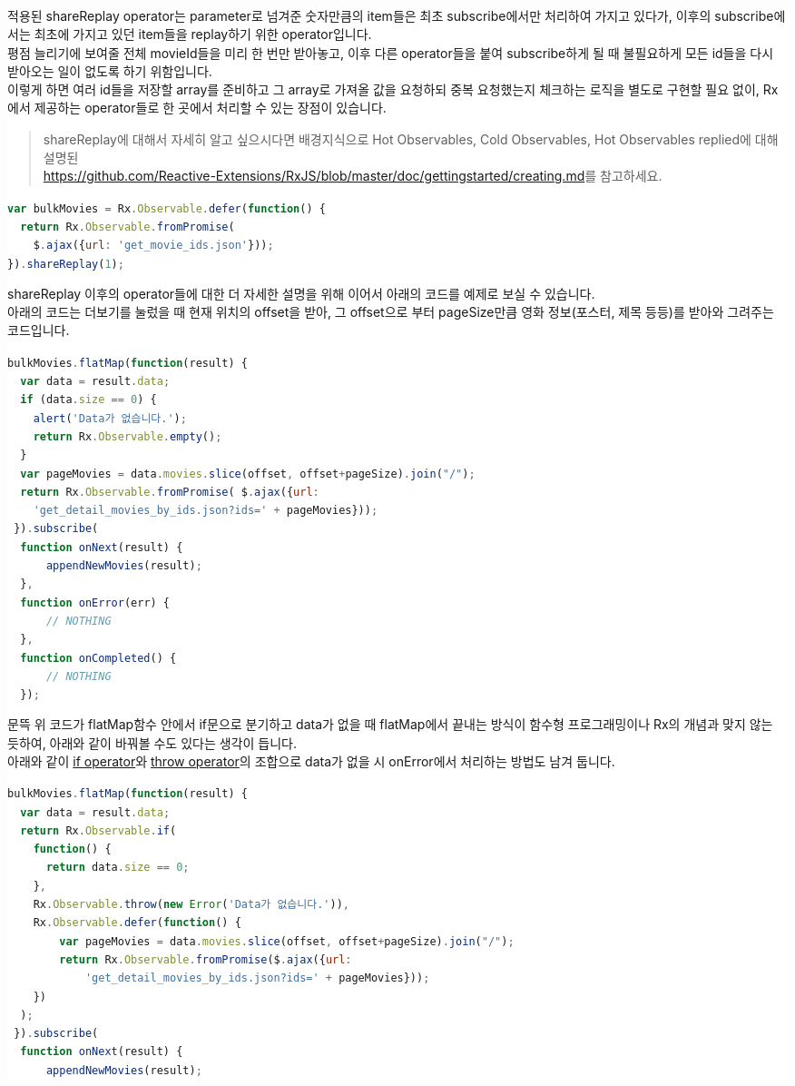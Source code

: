 적용된 shareReplay operator는 parameter로 넘겨준 숫자만큼의 item들은 최초 subscribe에서만 처리하여 가지고 있다가, 이후의 subscribe에서는 최초에 가지고 있던 item들을 replay하기 위한 operator입니다.  
평점 늘리기에 보여줄 전체 movieId들을 미리 한 번만 받아놓고, 이후 다른 operator들을 붙여 subscribe하게 될 때 불필요하게 모든 id들을 다시 받아오는 일이 없도록 하기 위함입니다.  
이렇게 하면 여러 id들을 저장할 array를 준비하고 그 array로 가져올 값을 요청하되 중복 요청했는지 체크하는 로직을 별도로 구현할 필요 없이, Rx에서 제공하는 operator들로 한 곳에서 처리할 수 있는 장점이 있습니다.   

> shareReplay에 대해서 자세히 알고 싶으시다면 배경지식으로 Hot Observables, Cold Observables, Hot Observables replied에 대해 설명된<br>  <a href="https://github.com/Reactive-Extensions/RxJS/blob/master/doc/gettingstarted/creating.md">https://github.com/Reactive-Extensions/RxJS/blob/master/doc/gettingstarted/creating.md</a>를 참고하세요.

```javascript
var bulkMovies = Rx.Observable.defer(function() {
  return Rx.Observable.fromPromise(
    $.ajax({url: 'get_movie_ids.json'}));
}).shareReplay(1);
```

shareReplay 이후의 operator들에 대한 더 자세한 설명을 위해 이어서 아래의 코드를 예제로 보실 수 있습니다.  
아래의 코드는 더보기를 눌렀을 때 현재 위치의 offset을 받아, 그 offset으로 부터 pageSize만큼 영화 정보(포스터, 제목 등등)를 받아와 그려주는 코드입니다.  

```javascript
bulkMovies.flatMap(function(result) { 
  var data = result.data; 
  if (data.size == 0) { 
    alert('Data가 없습니다.');
    return Rx.Observable.empty();
  } 
  var pageMovies = data.movies.slice(offset, offset+pageSize).join("/"); 
  return Rx.Observable.fromPromise( $.ajax({url:      
    'get_detail_movies_by_ids.json?ids=' + pageMovies}));
 }).subscribe(
  function onNext(result) {
      appendNewMovies(result);
  },
  function onError(err) {
      // NOTHING
  },
  function onCompleted() {
      // NOTHING
  });
```

문뜩 위 코드가 flatMap함수 안에서 if문으로 분기하고 data가 없을 때 flatMap에서 끝내는 방식이 함수형 프로그래밍이나 Rx의 개념과 맞지 않는 듯하여, 아래와 같이 바꿔볼 수도 있다는 생각이 듭니다.  
아래와 같이 [if operator](https://github.com/Reactive-Extensions/RxJS/blob/master/doc/api/core/operators/if.md)와 [throw operator](https://github.com/Reactive-Extensions/RxJS/blob/master/doc/api/core/operators/throw.md)의 조합으로 data가 없을 시 onError에서 처리하는 방법도 남겨 둡니다.  

```javascript
bulkMovies.flatMap(function(result) { 
  var data = result.data; 
  return Rx.Observable.if(
    function() {
      return data.size == 0;
    },
    Rx.Observable.throw(new Error('Data가 없습니다.')),
    Rx.Observable.defer(function() {
        var pageMovies = data.movies.slice(offset, offset+pageSize).join("/"); 
        return Rx.Observable.fromPromise($.ajax({url:      
            'get_detail_movies_by_ids.json?ids=' + pageMovies}));
    })
  );
 }).subscribe(
  function onNext(result) {
      appendNewMovies(result);
```